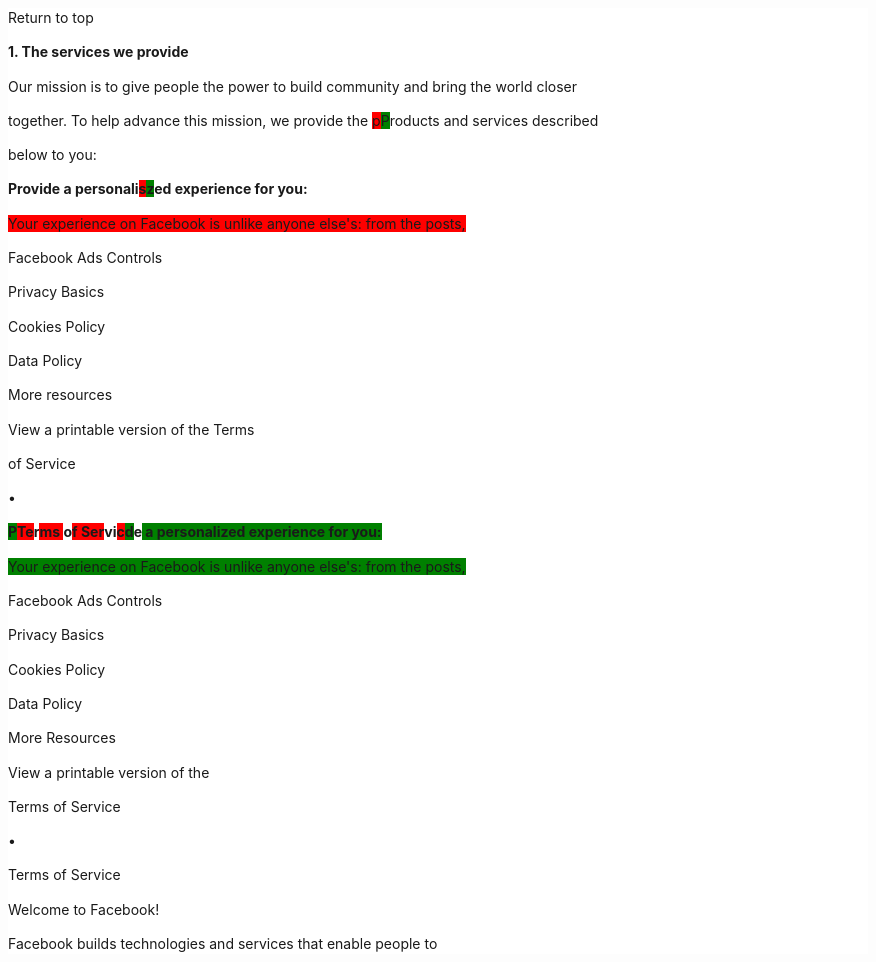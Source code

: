 Return to top

<span style="background-color: red;">**</span>1. The services we provide<span style="background-color: red;">**</span>

Our mission is to give people the power to build community and bring the world closer

together. To help advance this mission, we provide the <span style="background-color: red;">p</span><span style="background-color: green;">P</span>roducts and services described

below to you:

**Provide a personali<span style="background-color: red;">s</span><span style="background-color: green;">z</span>ed experience for you:**

<span style="background-color: red;">Your experience on Facebook is unlike anyone else's: from the posts,

Facebook Ads Controls

Privacy Basics

Cookies Policy

Data Policy

More resources

View a printable version of the Terms

of Service

•

</span>**<span style="background-color: green;">P</span><span style="background-color: red;">Te</span>r<span style="background-color: red;">ms </span>o<span style="background-color: red;">f Ser</span>vi<span style="background-color: red;">c</span><span style="background-color: green;">d</span>e<span style="background-color: green;"> a personalized experience for you:</span>**

<span style="background-color: green;">Your experience on Facebook is unlike anyone else's: from the posts,

Facebook Ads Controls

Privacy Basics

Cookies Policy

Data Policy

More Resources

View a printable version of the

Terms of Service

•

Terms of Service

</span>Welcome to Facebook! 

Facebook builds technologies and services that enable people to
